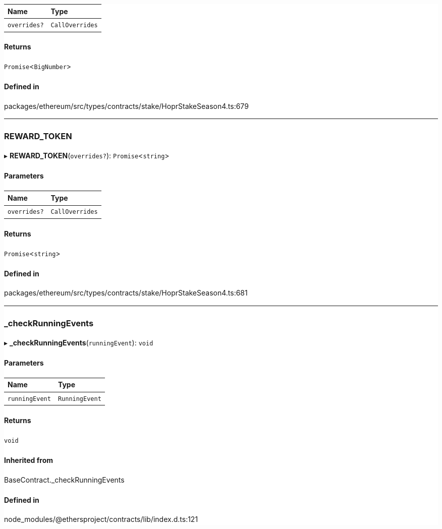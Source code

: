 | Name | Type |
| :------ | :------ |
| `overrides?` | `CallOverrides` |

#### Returns

`Promise`<`BigNumber`\>

#### Defined in

packages/ethereum/src/types/contracts/stake/HoprStakeSeason4.ts:679

___

### REWARD\_TOKEN

▸ **REWARD_TOKEN**(`overrides?`): `Promise`<`string`\>

#### Parameters

| Name | Type |
| :------ | :------ |
| `overrides?` | `CallOverrides` |

#### Returns

`Promise`<`string`\>

#### Defined in

packages/ethereum/src/types/contracts/stake/HoprStakeSeason4.ts:681

___

### \_checkRunningEvents

▸ **_checkRunningEvents**(`runningEvent`): `void`

#### Parameters

| Name | Type |
| :------ | :------ |
| `runningEvent` | `RunningEvent` |

#### Returns

`void`

#### Inherited from

BaseContract.\_checkRunningEvents

#### Defined in

node_modules/@ethersproject/contracts/lib/index.d.ts:121
